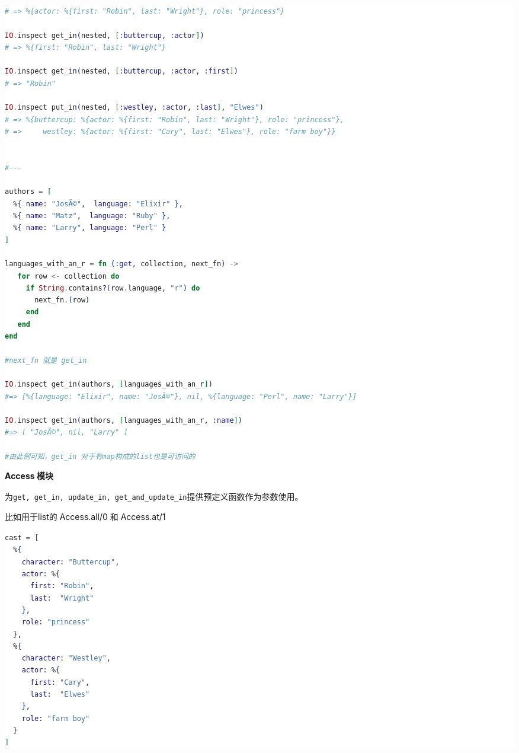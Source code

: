 ```elixir
# => %{actor: %{first: "Robin", last: "Wright"}, role: "princess"}

IO.inspect get_in(nested, [:buttercup, :actor])
# => %{first: "Robin", last: "Wright"}

IO.inspect get_in(nested, [:buttercup, :actor, :first])  
# => "Robin"

IO.inspect put_in(nested, [:westley, :actor, :last], "Elwes")
# => %{buttercup: %{actor: %{first: "Robin", last: "Wright"}, role: "princess"},
# =>     westley: %{actor: %{first: "Cary", last: "Elwes"}, role: "farm boy"}}


#---

authors = [
  %{ name: "JosÃ©",  language: "Elixir" },
  %{ name: "Matz",  language: "Ruby" },
  %{ name: "Larry", language: "Perl" }
]

languages_with_an_r = fn (:get, collection, next_fn) ->
   for row <- collection do
     if String.contains?(row.language, "r") do
       next_fn.(row)
     end
   end
end

#next_fn 就是 get_in

IO.inspect get_in(authors, [languages_with_an_r]) 
#=> [%{language: "Elixir", name: "JosÃ©"}, nil, %{language: "Perl", name: "Larry"}]

IO.inspect get_in(authors, [languages_with_an_r, :name]) 
#=> [ "JosÃ©", nil, "Larry" ]

#由此例可知，get_in 对于有map构成的list也是可访问的
```

**Access 模块**

为`get, get_in, update_in, get_and_update_in`提供预定义函数作为参数使用。

比如用于list的 Access.all/0 和 Access.at/1

```elixir
cast = [
  %{
    character: "Buttercup",
    actor: %{
      first: "Robin",
      last:  "Wright"
    },
    role: "princess"
  },
  %{
    character: "Westley",
    actor: %{
      first: "Cary",
      last:  "Elwes"
    },
    role: "farm boy"
  }
]
```